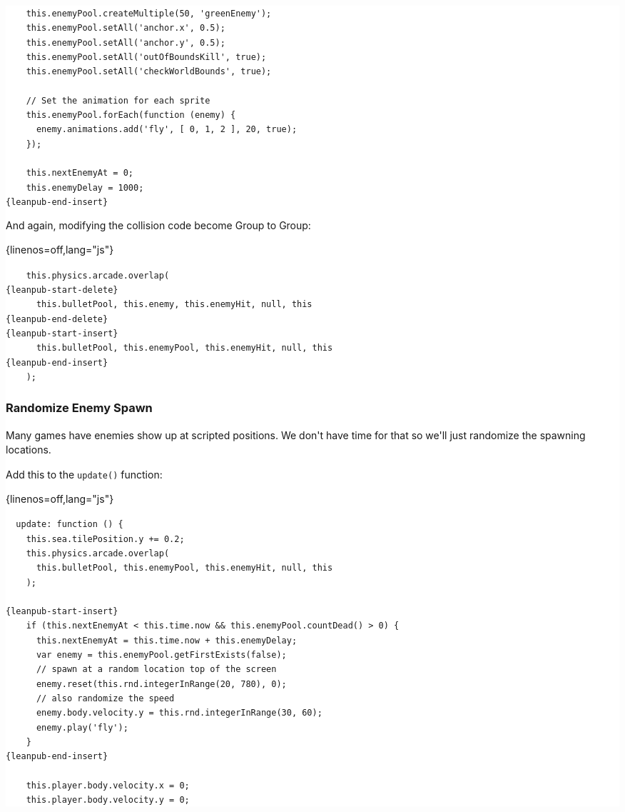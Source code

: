 ~~~~~~~~
    this.enemyPool.createMultiple(50, 'greenEnemy');
    this.enemyPool.setAll('anchor.x', 0.5);
    this.enemyPool.setAll('anchor.y', 0.5);
    this.enemyPool.setAll('outOfBoundsKill', true);
    this.enemyPool.setAll('checkWorldBounds', true);

    // Set the animation for each sprite
    this.enemyPool.forEach(function (enemy) {
      enemy.animations.add('fly', [ 0, 1, 2 ], 20, true);
    });

    this.nextEnemyAt = 0;
    this.enemyDelay = 1000;
{leanpub-end-insert}
~~~~~~~~

And again, modifying the collision code become Group to Group:

{linenos=off,lang="js"}
~~~~~~~~
    this.physics.arcade.overlap(
{leanpub-start-delete}
      this.bulletPool, this.enemy, this.enemyHit, null, this
{leanpub-end-delete}
{leanpub-start-insert}
      this.bulletPool, this.enemyPool, this.enemyHit, null, this
{leanpub-end-insert}
    );
~~~~~~~~

### Randomize Enemy Spawn

Many games have enemies show up at scripted positions. We don't have time for that so we'll just randomize the spawning locations. 

Add this to the `update()` function:

{linenos=off,lang="js"}
~~~~~~~~
  update: function () {
    this.sea.tilePosition.y += 0.2;
    this.physics.arcade.overlap(
      this.bulletPool, this.enemyPool, this.enemyHit, null, this
    );

{leanpub-start-insert}
    if (this.nextEnemyAt < this.time.now && this.enemyPool.countDead() > 0) {
      this.nextEnemyAt = this.time.now + this.enemyDelay;
      var enemy = this.enemyPool.getFirstExists(false);
      // spawn at a random location top of the screen
      enemy.reset(this.rnd.integerInRange(20, 780), 0);
      // also randomize the speed
      enemy.body.velocity.y = this.rnd.integerInRange(30, 60);
      enemy.play('fly');
    }
{leanpub-end-insert}

    this.player.body.velocity.x = 0;
    this.player.body.velocity.y = 0;
~~~~~~~~
